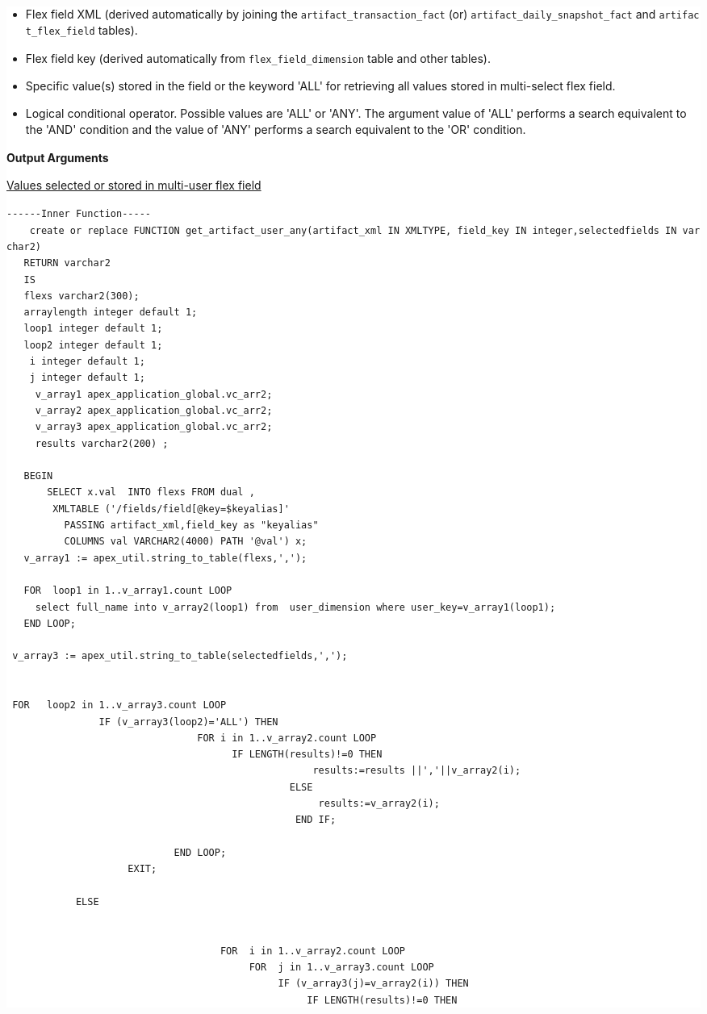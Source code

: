  * Flex field XML (derived automatically by joining the `artifact_transaction_fact` (or) `artifact_daily_snapshot_fact` and `artifact_flex_field` tables).

 * Flex field key (derived automatically from `flex_field_dimension` table and other tables).

 * Specific value(s) stored in the field or the keyword 'ALL' for retrieving all values stored in multi-select flex field.

 * Logical conditional operator. Possible values are 'ALL' or 'ANY'. The argument value of 'ALL' performs a search equivalent to the 'AND' condition and the value of 'ANY' performs a search equivalent to the 'OR' condition.


**Output Arguments**

<u>Values selected or stored in multi-user flex field</u>

```shell
------Inner Function-----
    create or replace FUNCTION get_artifact_user_any(artifact_xml IN XMLTYPE, field_key IN integer,selectedfields IN varchar2)
   RETURN varchar2
   IS 
   flexs varchar2(300);
   arraylength integer default 1;
   loop1 integer default 1;
   loop2 integer default 1;
    i integer default 1;
    j integer default 1;
     v_array1 apex_application_global.vc_arr2; 
     v_array2 apex_application_global.vc_arr2; 
     v_array3 apex_application_global.vc_arr2; 
     results varchar2(200) ; 
      
   BEGIN
       SELECT x.val  INTO flexs FROM dual ,
        XMLTABLE ('/fields/field[@key=$keyalias]'
          PASSING artifact_xml,field_key as "keyalias"
          COLUMNS val VARCHAR2(4000) PATH '@val') x;
   v_array1 := apex_util.string_to_table(flexs,',');
   
   FOR  loop1 in 1..v_array1.count LOOP
     select full_name into v_array2(loop1) from  user_dimension where user_key=v_array1(loop1);
   END LOOP;
 
 v_array3 := apex_util.string_to_table(selectedfields,',');
 
 
 FOR   loop2 in 1..v_array3.count LOOP
                IF (v_array3(loop2)='ALL') THEN
                                 FOR i in 1..v_array2.count LOOP
                                       IF LENGTH(results)!=0 THEN 
                                                     results:=results ||','||v_array2(i);
                                                 ELSE
                                                      results:=v_array2(i);
                                                  END IF;
                                                 
                             END LOOP;
                     EXIT;
     
            ELSE
     
     
                                     FOR  i in 1..v_array2.count LOOP
                                          FOR  j in 1..v_array3.count LOOP
                                               IF (v_array3(j)=v_array2(i)) THEN
                                                    IF LENGTH(results)!=0 THEN 
```